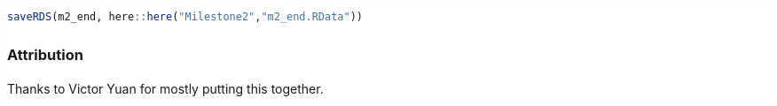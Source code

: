 ``` r
saveRDS(m2_end, here::here("Milestone2","m2_end.RData"))
```

### Attribution

Thanks to Victor Yuan for mostly putting this together.
